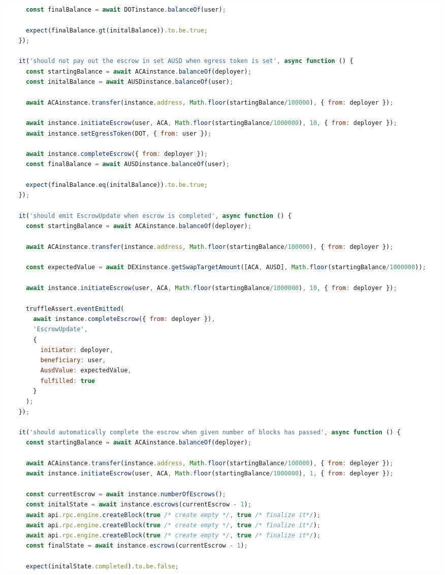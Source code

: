 ```javascript
      const finalBalance = await DOTinstance.balanceOf(user);

      expect(finalBalance.gt(initalBalance)).to.be.true;
    });

    it('should not pay out the escrow in set AUSD when egress token is set', async function () {
      const startingBalance = await ACAinstance.balanceOf(deployer);
      const initalBalance = await AUSDinstance.balanceOf(user);
  
      await ACAinstance.transfer(instance.address, Math.floor(startingBalance/100000), { from: deployer });
  
      await instance.initiateEscrow(user, ACA, Math.floor(startingBalance/1000000), 10, { from: deployer });
      await instance.setEgressToken(DOT, { from: user });

      await instance.completeEscrow({ from: deployer });
      const finalBalance = await AUSDinstance.balanceOf(user);

      expect(finalBalance.eq(initalBalance)).to.be.true;
    });

    it('should emit EscrowUpdate when escrow is completed', async function () {
      const startingBalance = await ACAinstance.balanceOf(deployer);

      await ACAinstance.transfer(instance.address, Math.floor(startingBalance/100000), { from: deployer });

      const expectedValue = await DEXinstance.getSwapTargetAmount([ACA, AUSD], Math.floor(startingBalance/1000000));

      await instance.initiateEscrow(user, ACA, Math.floor(startingBalance/1000000), 10, { from: deployer });

      truffleAssert.eventEmitted(
        await instance.completeEscrow({ from: deployer }),
        'EscrowUpdate',
        {
          initiator: deployer,
          beneficiary: user,
          AusdValue: expectedValue,
          fulfilled: true
        }
      );
    });

    it('should automatically complete the escrow when given number of blocks has passed', async function () {
      const startingBalance = await ACAinstance.balanceOf(deployer);

      await ACAinstance.transfer(instance.address, Math.floor(startingBalance/100000), { from: deployer });
      await instance.initiateEscrow(user, ACA, Math.floor(startingBalance/1000000), 1, { from: deployer });

      const currentEscrow = await instance.numberOfEscrows();
      const initalState = await instance.escrows(currentEscrow - 1);
      await api.rpc.engine.createBlock(true /* create empty */, true /* finalize it*/);
      await api.rpc.engine.createBlock(true /* create empty */, true /* finalize it*/);
      await api.rpc.engine.createBlock(true /* create empty */, true /* finalize it*/);
      const finalState = await instance.escrows(currentEscrow - 1);

      expect(initalState.completed).to.be.false;
```